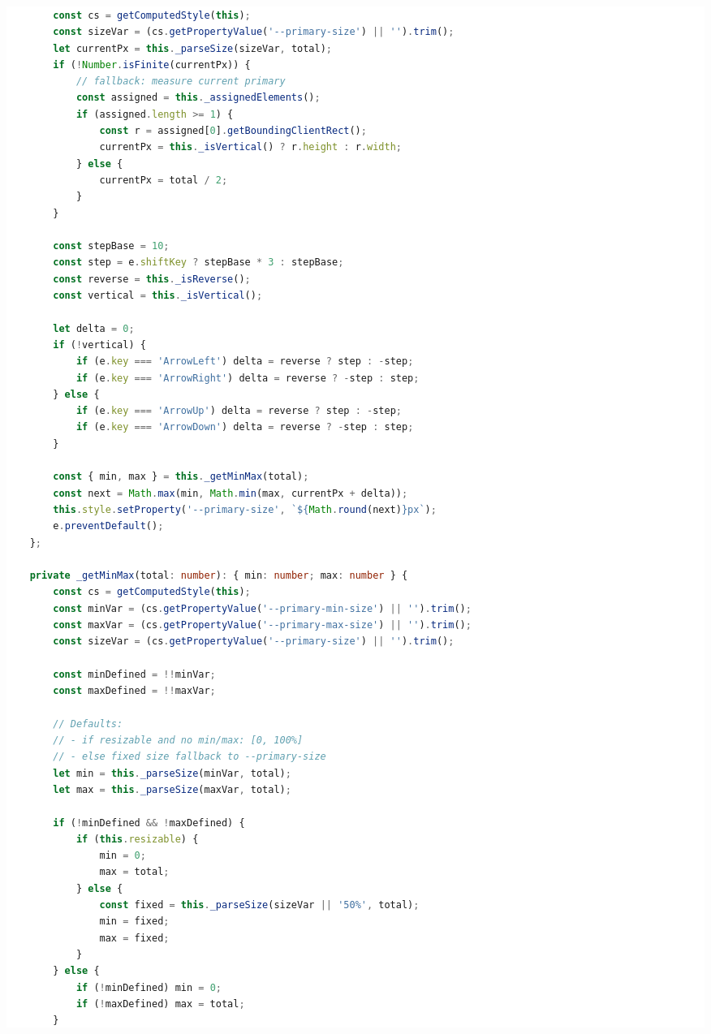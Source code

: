 ```typescript
        const cs = getComputedStyle(this);
        const sizeVar = (cs.getPropertyValue('--primary-size') || '').trim();
        let currentPx = this._parseSize(sizeVar, total);
        if (!Number.isFinite(currentPx)) {
            // fallback: measure current primary
            const assigned = this._assignedElements();
            if (assigned.length >= 1) {
                const r = assigned[0].getBoundingClientRect();
                currentPx = this._isVertical() ? r.height : r.width;
            } else {
                currentPx = total / 2;
            }
        }

        const stepBase = 10;
        const step = e.shiftKey ? stepBase * 3 : stepBase;
        const reverse = this._isReverse();
        const vertical = this._isVertical();

        let delta = 0;
        if (!vertical) {
            if (e.key === 'ArrowLeft') delta = reverse ? step : -step;
            if (e.key === 'ArrowRight') delta = reverse ? -step : step;
        } else {
            if (e.key === 'ArrowUp') delta = reverse ? step : -step;
            if (e.key === 'ArrowDown') delta = reverse ? -step : step;
        }

        const { min, max } = this._getMinMax(total);
        const next = Math.max(min, Math.min(max, currentPx + delta));
        this.style.setProperty('--primary-size', `${Math.round(next)}px`);
        e.preventDefault();
    };

    private _getMinMax(total: number): { min: number; max: number } {
        const cs = getComputedStyle(this);
        const minVar = (cs.getPropertyValue('--primary-min-size') || '').trim();
        const maxVar = (cs.getPropertyValue('--primary-max-size') || '').trim();
        const sizeVar = (cs.getPropertyValue('--primary-size') || '').trim();

        const minDefined = !!minVar;
        const maxDefined = !!maxVar;

        // Defaults:
        // - if resizable and no min/max: [0, 100%]
        // - else fixed size fallback to --primary-size
        let min = this._parseSize(minVar, total);
        let max = this._parseSize(maxVar, total);

        if (!minDefined && !maxDefined) {
            if (this.resizable) {
                min = 0;
                max = total;
            } else {
                const fixed = this._parseSize(sizeVar || '50%', total);
                min = fixed;
                max = fixed;
            }
        } else {
            if (!minDefined) min = 0;
            if (!maxDefined) max = total;
        }

```